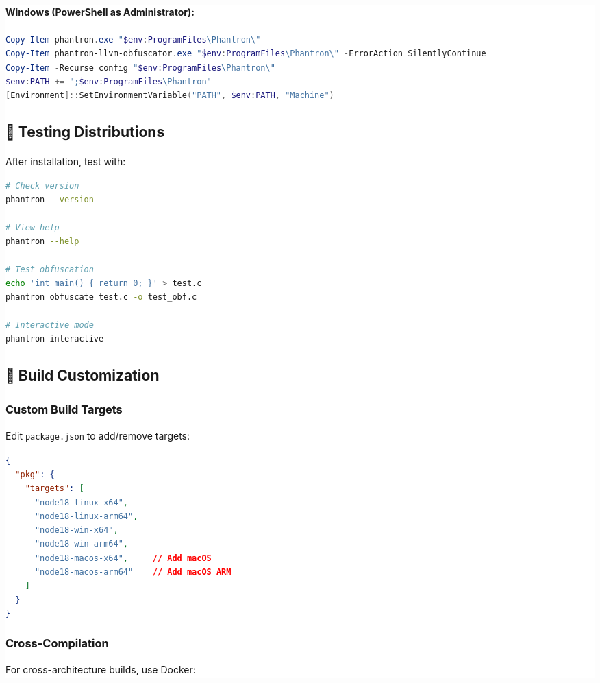 #### Windows (PowerShell as Administrator):
```powershell
Copy-Item phantron.exe "$env:ProgramFiles\Phantron\"
Copy-Item phantron-llvm-obfuscator.exe "$env:ProgramFiles\Phantron\" -ErrorAction SilentlyContinue
Copy-Item -Recurse config "$env:ProgramFiles\Phantron\"
$env:PATH += ";$env:ProgramFiles\Phantron"
[Environment]::SetEnvironmentVariable("PATH", $env:PATH, "Machine")
```

## 🧪 Testing Distributions

After installation, test with:

```bash
# Check version
phantron --version

# View help
phantron --help

# Test obfuscation
echo 'int main() { return 0; }' > test.c
phantron obfuscate test.c -o test_obf.c

# Interactive mode
phantron interactive
```

## 🔧 Build Customization

### Custom Build Targets

Edit `package.json` to add/remove targets:

```json
{
  "pkg": {
    "targets": [
      "node18-linux-x64",
      "node18-linux-arm64",
      "node18-win-x64",
      "node18-win-arm64",
      "node18-macos-x64",     // Add macOS
      "node18-macos-arm64"    // Add macOS ARM
    ]
  }
}
```

### Cross-Compilation

For cross-architecture builds, use Docker:
